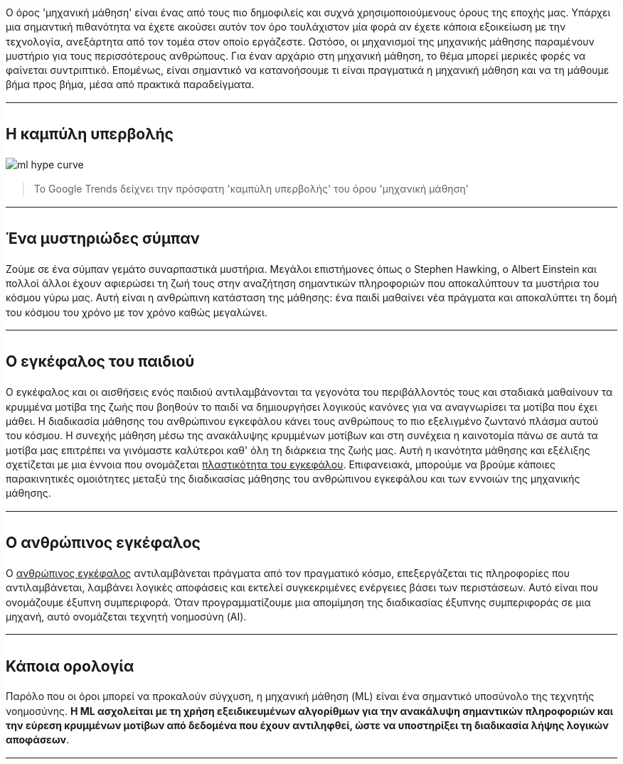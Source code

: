 Ο όρος 'μηχανική μάθηση' είναι ένας από τους πιο δημοφιλείς και συχνά χρησιμοποιούμενους όρους της εποχής μας. Υπάρχει μια σημαντική πιθανότητα να έχετε ακούσει αυτόν τον όρο τουλάχιστον μία φορά αν έχετε κάποια εξοικείωση με την τεχνολογία, ανεξάρτητα από τον τομέα στον οποίο εργάζεστε. Ωστόσο, οι μηχανισμοί της μηχανικής μάθησης παραμένουν μυστήριο για τους περισσότερους ανθρώπους. Για έναν αρχάριο στη μηχανική μάθηση, το θέμα μπορεί μερικές φορές να φαίνεται συντριπτικό. Επομένως, είναι σημαντικό να κατανοήσουμε τι είναι πραγματικά η μηχανική μάθηση και να τη μάθουμε βήμα προς βήμα, μέσα από πρακτικά παραδείγματα.

---
## Η καμπύλη υπερβολής

![ml hype curve](../../../../1-Introduction/1-intro-to-ML/images/hype.png)

> Το Google Trends δείχνει την πρόσφατη 'καμπύλη υπερβολής' του όρου 'μηχανική μάθηση'

---
## Ένα μυστηριώδες σύμπαν

Ζούμε σε ένα σύμπαν γεμάτο συναρπαστικά μυστήρια. Μεγάλοι επιστήμονες όπως ο Stephen Hawking, ο Albert Einstein και πολλοί άλλοι έχουν αφιερώσει τη ζωή τους στην αναζήτηση σημαντικών πληροφοριών που αποκαλύπτουν τα μυστήρια του κόσμου γύρω μας. Αυτή είναι η ανθρώπινη κατάσταση της μάθησης: ένα παιδί μαθαίνει νέα πράγματα και αποκαλύπτει τη δομή του κόσμου του χρόνο με τον χρόνο καθώς μεγαλώνει.

---
## Ο εγκέφαλος του παιδιού

Ο εγκέφαλος και οι αισθήσεις ενός παιδιού αντιλαμβάνονται τα γεγονότα του περιβάλλοντός τους και σταδιακά μαθαίνουν τα κρυμμένα μοτίβα της ζωής που βοηθούν το παιδί να δημιουργήσει λογικούς κανόνες για να αναγνωρίσει τα μοτίβα που έχει μάθει. Η διαδικασία μάθησης του ανθρώπινου εγκεφάλου κάνει τους ανθρώπους το πιο εξελιγμένο ζωντανό πλάσμα αυτού του κόσμου. Η συνεχής μάθηση μέσω της ανακάλυψης κρυμμένων μοτίβων και στη συνέχεια η καινοτομία πάνω σε αυτά τα μοτίβα μας επιτρέπει να γινόμαστε καλύτεροι καθ' όλη τη διάρκεια της ζωής μας. Αυτή η ικανότητα μάθησης και εξέλιξης σχετίζεται με μια έννοια που ονομάζεται [πλαστικότητα του εγκεφάλου](https://www.simplypsychology.org/brain-plasticity.html). Επιφανειακά, μπορούμε να βρούμε κάποιες παρακινητικές ομοιότητες μεταξύ της διαδικασίας μάθησης του ανθρώπινου εγκεφάλου και των εννοιών της μηχανικής μάθησης.

---
## Ο ανθρώπινος εγκέφαλος

Ο [ανθρώπινος εγκέφαλος](https://www.livescience.com/29365-human-brain.html) αντιλαμβάνεται πράγματα από τον πραγματικό κόσμο, επεξεργάζεται τις πληροφορίες που αντιλαμβάνεται, λαμβάνει λογικές αποφάσεις και εκτελεί συγκεκριμένες ενέργειες βάσει των περιστάσεων. Αυτό είναι που ονομάζουμε έξυπνη συμπεριφορά. Όταν προγραμματίζουμε μια απομίμηση της διαδικασίας έξυπνης συμπεριφοράς σε μια μηχανή, αυτό ονομάζεται τεχνητή νοημοσύνη (AI).

---
## Κάποια ορολογία

Παρόλο που οι όροι μπορεί να προκαλούν σύγχυση, η μηχανική μάθηση (ML) είναι ένα σημαντικό υποσύνολο της τεχνητής νοημοσύνης. **Η ML ασχολείται με τη χρήση εξειδικευμένων αλγορίθμων για την ανακάλυψη σημαντικών πληροφοριών και την εύρεση κρυμμένων μοτίβων από δεδομένα που έχουν αντιληφθεί, ώστε να υποστηρίξει τη διαδικασία λήψης λογικών αποφάσεων**.

---